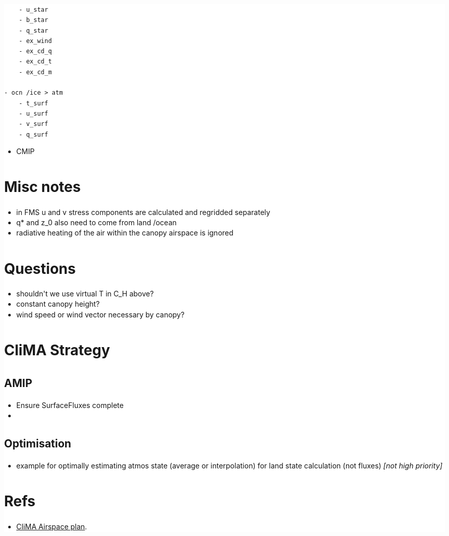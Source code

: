         - u_star
        - b_star
        - q_star
        - ex_wind
        - ex_cd_q
        - ex_cd_t
        - ex_cd_m

    - ocn /ice > atm
        - t_surf
        - u_surf
        - v_surf
        - q_surf


- CMIP

# Misc notes
- in FMS u and v stress components are calculated and regridded separately
- q* and z_0 also need to come from land  /ocean
- radiative heating of the air within the canopy airspace is ignored

# Questions
- shouldn't we use virtual T in C_H above?
- constant canopy height? 
- wind speed or wind vector necessary by canopy? 

# CliMA Strategy

## AMIP
- Ensure SurfaceFluxes complete
- 

## Optimisation
- example for optimally estimating atmos state (average or interpolation) for land state calculation (not fluxes) *[not high priority]*

# Refs
- [CliMA Airspace plan](https://www.overleaf.com/project/6169b2b29040a9c1d73e2e38). 